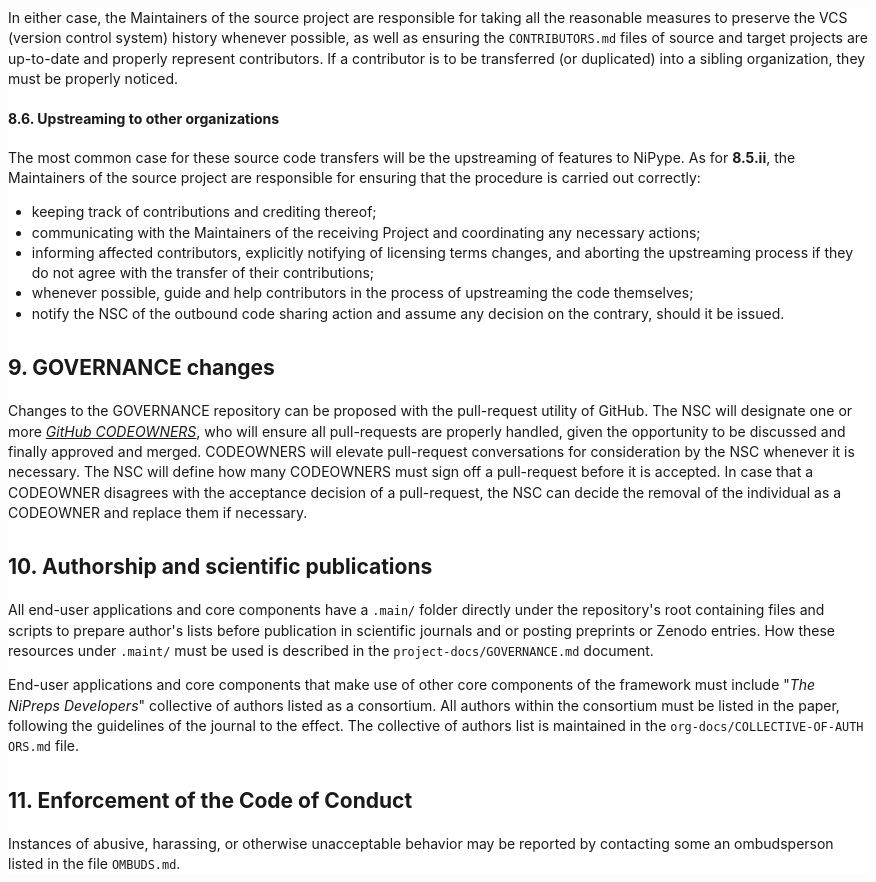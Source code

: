 In either case, the Maintainers of the source project are responsible for taking all the reasonable measures to preserve the VCS (version control system) history whenever possible, as well as ensuring the `CONTRIBUTORS.md` files of source and target projects are up-to-date and properly represent contributors.
If a contributor is to be transferred (or duplicated) into a sibling organization, they must be properly noticed.

#### 8.6. Upstreaming to other organizations

The most common case for these source code transfers will be the upstreaming of features to NiPype.
As for **8.5.ii**, the Maintainers of the source project are responsible for ensuring that the procedure is carried out correctly:

* keeping track of contributions and crediting thereof;
* communicating with the Maintainers of the receiving Project and coordinating any necessary actions;
* informing affected contributors, explicitly notifying of licensing terms changes, and aborting the upstreaming process if they do not agree with the transfer of their contributions;
* whenever possible, guide and help contributors in the process of upstreaming the code themselves;
* notify the NSC of the outbound code sharing action and assume any decision on the contrary, should it be issued.

## 9. GOVERNANCE changes

Changes to the GOVERNANCE repository can be proposed with the pull-request utility of GitHub.
The NSC will designate one or more [*GitHub CODEOWNERS*](https://docs.github.com/en/repositories/managing-your-repositorys-settings-and-features/customizing-your-repository/about-code-owners), who will ensure all pull-requests are properly handled, given the opportunity to be discussed and finally approved and merged.
CODEOWNERS will elevate pull-request conversations for consideration by the NSC whenever it is necessary.
The NSC will define how many CODEOWNERS must sign off a pull-request before it is accepted.
In case that a CODEOWNER disagrees with the acceptance decision of a pull-request, the NSC can decide the removal of the individual as a CODEOWNER and replace them if necessary.

## 10. Authorship and scientific publications

All end-user applications and core components have a `.main/` folder directly under the repository's root containing files and scripts to prepare author's lists before publication in scientific journals and or posting preprints or Zenodo entries.
How these resources under `.maint/` must be used is described in the `project-docs/GOVERNANCE.md` document.

End-user applications and core components that make use of other core components of the framework must include "*The NiPreps Developers*" collective of authors listed as a consortium.
All authors within the consortium must be listed in the paper, following the guidelines of the journal to the effect.
The collective of authors list is maintained in the `org-docs/COLLECTIVE-OF-AUTHORS.md` file.

## 11. Enforcement of the Code of Conduct
Instances of abusive, harassing, or otherwise unacceptable behavior may be reported by contacting some an ombudsperson listed in the file `OMBUDS.md`.
